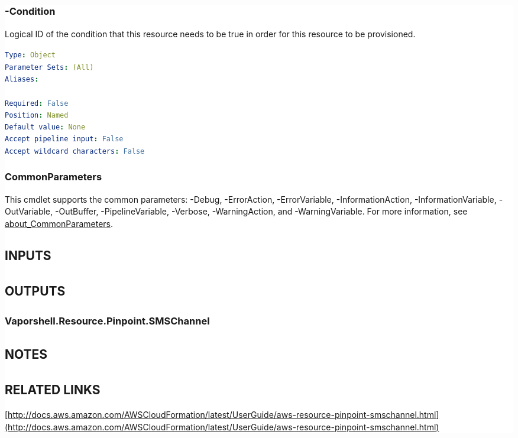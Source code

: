 ### -Condition
Logical ID of the condition that this resource needs to be true in order for this resource to be provisioned.

```yaml
Type: Object
Parameter Sets: (All)
Aliases:

Required: False
Position: Named
Default value: None
Accept pipeline input: False
Accept wildcard characters: False
```

### CommonParameters
This cmdlet supports the common parameters: -Debug, -ErrorAction, -ErrorVariable, -InformationAction, -InformationVariable, -OutVariable, -OutBuffer, -PipelineVariable, -Verbose, -WarningAction, and -WarningVariable. For more information, see [about_CommonParameters](http://go.microsoft.com/fwlink/?LinkID=113216).

## INPUTS

## OUTPUTS

### Vaporshell.Resource.Pinpoint.SMSChannel
## NOTES

## RELATED LINKS

[http://docs.aws.amazon.com/AWSCloudFormation/latest/UserGuide/aws-resource-pinpoint-smschannel.html](http://docs.aws.amazon.com/AWSCloudFormation/latest/UserGuide/aws-resource-pinpoint-smschannel.html)

